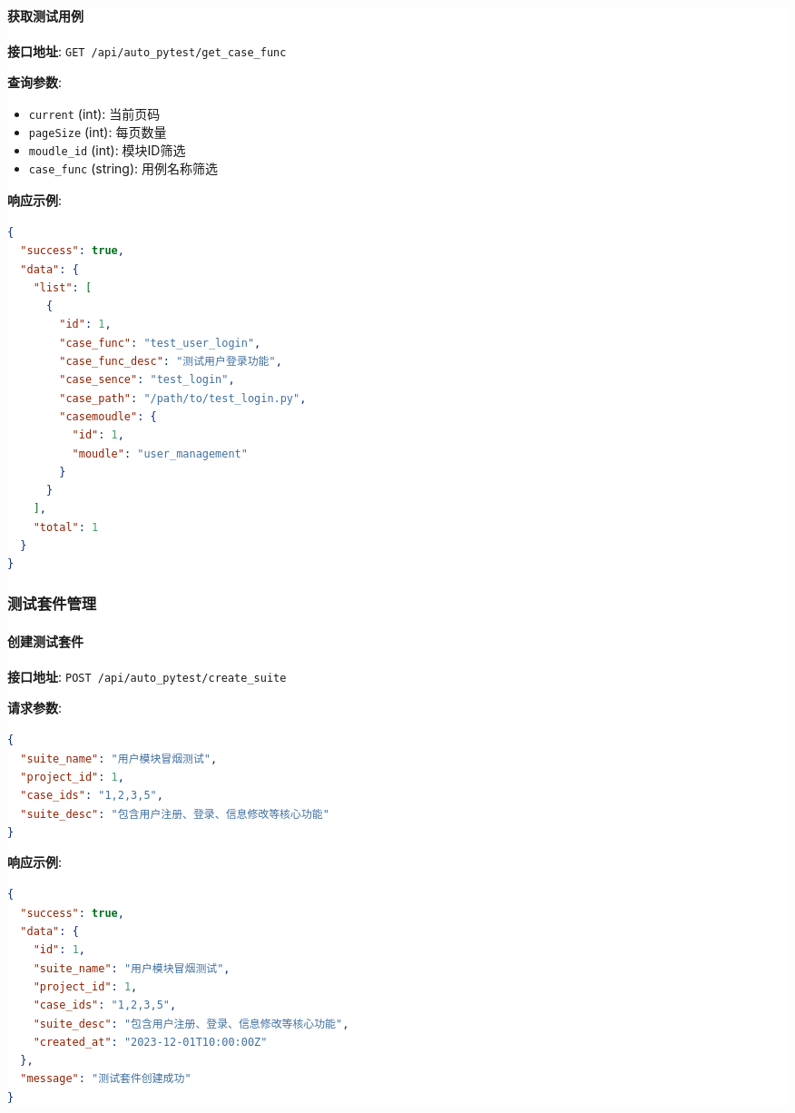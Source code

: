 #### 获取测试用例

**接口地址**: `GET /api/auto_pytest/get_case_func`

**查询参数**:
- `current` (int): 当前页码
- `pageSize` (int): 每页数量
- `moudle_id` (int): 模块ID筛选
- `case_func` (string): 用例名称筛选

**响应示例**:
```json
{
  "success": true,
  "data": {
    "list": [
      {
        "id": 1,
        "case_func": "test_user_login",
        "case_func_desc": "测试用户登录功能",
        "case_sence": "test_login",
        "case_path": "/path/to/test_login.py",
        "casemoudle": {
          "id": 1,
          "moudle": "user_management"
        }
      }
    ],
    "total": 1
  }
}
```

### 测试套件管理

#### 创建测试套件

**接口地址**: `POST /api/auto_pytest/create_suite`

**请求参数**:
```json
{
  "suite_name": "用户模块冒烟测试",
  "project_id": 1,
  "case_ids": "1,2,3,5",
  "suite_desc": "包含用户注册、登录、信息修改等核心功能"
}
```

**响应示例**:
```json
{
  "success": true,
  "data": {
    "id": 1,
    "suite_name": "用户模块冒烟测试",
    "project_id": 1,
    "case_ids": "1,2,3,5",
    "suite_desc": "包含用户注册、登录、信息修改等核心功能",
    "created_at": "2023-12-01T10:00:00Z"
  },
  "message": "测试套件创建成功"
}
```
